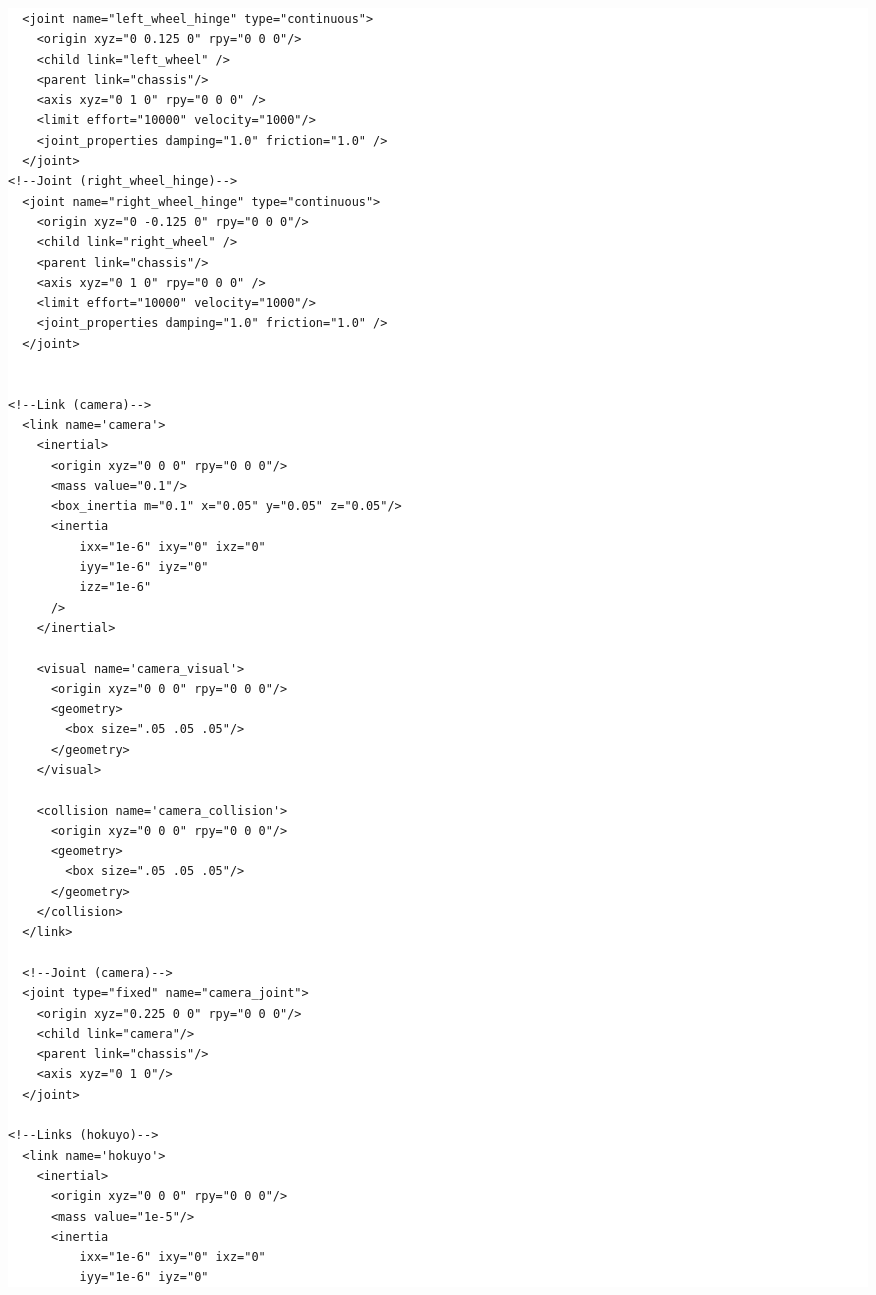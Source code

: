 ```xml=
  <joint name="left_wheel_hinge" type="continuous">
    <origin xyz="0 0.125 0" rpy="0 0 0"/>
    <child link="left_wheel" />
    <parent link="chassis"/>
    <axis xyz="0 1 0" rpy="0 0 0" />
    <limit effort="10000" velocity="1000"/>
    <joint_properties damping="1.0" friction="1.0" />
  </joint>
<!--Joint (right_wheel_hinge)-->
  <joint name="right_wheel_hinge" type="continuous">
    <origin xyz="0 -0.125 0" rpy="0 0 0"/>
    <child link="right_wheel" />
    <parent link="chassis"/>
    <axis xyz="0 1 0" rpy="0 0 0" />
    <limit effort="10000" velocity="1000"/>
    <joint_properties damping="1.0" friction="1.0" />
  </joint>


<!--Link (camera)-->
  <link name='camera'>
    <inertial>
      <origin xyz="0 0 0" rpy="0 0 0"/>
      <mass value="0.1"/>
      <box_inertia m="0.1" x="0.05" y="0.05" z="0.05"/>
      <inertia
          ixx="1e-6" ixy="0" ixz="0"
          iyy="1e-6" iyz="0"
          izz="1e-6"
      />
    </inertial>

    <visual name='camera_visual'>
      <origin xyz="0 0 0" rpy="0 0 0"/>
      <geometry>
        <box size=".05 .05 .05"/>
      </geometry>
    </visual>

    <collision name='camera_collision'>
      <origin xyz="0 0 0" rpy="0 0 0"/>
      <geometry>
        <box size=".05 .05 .05"/>
      </geometry>
    </collision>
  </link>

  <!--Joint (camera)-->
  <joint type="fixed" name="camera_joint">
    <origin xyz="0.225 0 0" rpy="0 0 0"/>
    <child link="camera"/>
    <parent link="chassis"/>
    <axis xyz="0 1 0"/>
  </joint>

<!--Links (hokuyo)-->
  <link name='hokuyo'>
    <inertial>
      <origin xyz="0 0 0" rpy="0 0 0"/>
      <mass value="1e-5"/>
      <inertia
          ixx="1e-6" ixy="0" ixz="0"
          iyy="1e-6" iyz="0"
```